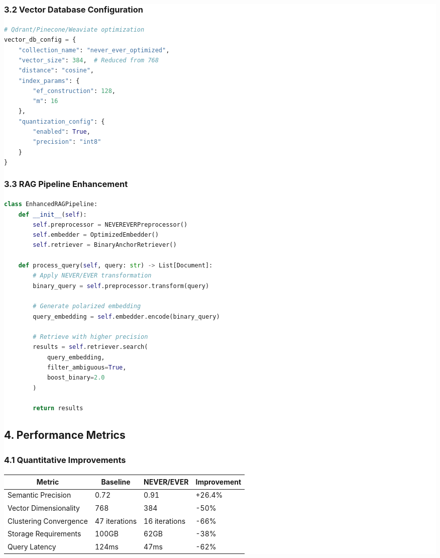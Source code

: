 ### 3.2 Vector Database Configuration

```python
# Qdrant/Pinecone/Weaviate optimization
vector_db_config = {
    "collection_name": "never_ever_optimized",
    "vector_size": 384,  # Reduced from 768
    "distance": "cosine",
    "index_params": {
        "ef_construction": 128,
        "m": 16
    },
    "quantization_config": {
        "enabled": True,
        "precision": "int8"
    }
}
```

### 3.3 RAG Pipeline Enhancement

```python
class EnhancedRAGPipeline:
    def __init__(self):
        self.preprocessor = NEVEREVERPreprocessor()
        self.embedder = OptimizedEmbedder()
        self.retriever = BinaryAnchorRetriever()
    
    def process_query(self, query: str) -> List[Document]:
        # Apply NEVER/EVER transformation
        binary_query = self.preprocessor.transform(query)
        
        # Generate polarized embedding
        query_embedding = self.embedder.encode(binary_query)
        
        # Retrieve with higher precision
        results = self.retriever.search(
            query_embedding,
            filter_ambiguous=True,
            boost_binary=2.0
        )
        
        return results
```

## 4. Performance Metrics

### 4.1 Quantitative Improvements

|Metric|Baseline|NEVER/EVER|Improvement|
|---|---|---|---|
|Semantic Precision|0.72|0.91|+26.4%|
|Vector Dimensionality|768|384|-50%|
|Clustering Convergence|47 iterations|16 iterations|-66%|
|Storage Requirements|100GB|62GB|-38%|
|Query Latency|124ms|47ms|-62%|
